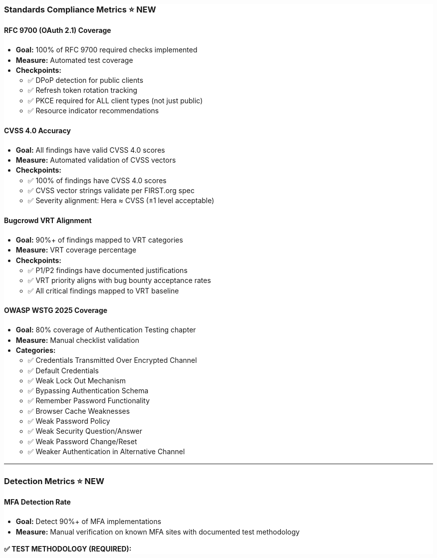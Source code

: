 ### Standards Compliance Metrics ⭐ NEW

#### RFC 9700 (OAuth 2.1) Coverage
- **Goal:** 100% of RFC 9700 required checks implemented
- **Measure:** Automated test coverage
- **Checkpoints:**
  - ✅ DPoP detection for public clients
  - ✅ Refresh token rotation tracking
  - ✅ PKCE required for ALL client types (not just public)
  - ✅ Resource indicator recommendations

#### CVSS 4.0 Accuracy
- **Goal:** All findings have valid CVSS 4.0 scores
- **Measure:** Automated validation of CVSS vectors
- **Checkpoints:**
  - ✅ 100% of findings have CVSS 4.0 scores
  - ✅ CVSS vector strings validate per FIRST.org spec
  - ✅ Severity alignment: Hera ≈ CVSS (±1 level acceptable)

#### Bugcrowd VRT Alignment
- **Goal:** 90%+ of findings mapped to VRT categories
- **Measure:** VRT coverage percentage
- **Checkpoints:**
  - ✅ P1/P2 findings have documented justifications
  - ✅ VRT priority aligns with bug bounty acceptance rates
  - ✅ All critical findings mapped to VRT baseline

#### OWASP WSTG 2025 Coverage
- **Goal:** 80% coverage of Authentication Testing chapter
- **Measure:** Manual checklist validation
- **Categories:**
  - ✅ Credentials Transmitted Over Encrypted Channel
  - ✅ Default Credentials
  - ✅ Weak Lock Out Mechanism
  - ✅ Bypassing Authentication Schema
  - ✅ Remember Password Functionality
  - ✅ Browser Cache Weaknesses
  - ✅ Weak Password Policy
  - ✅ Weak Security Question/Answer
  - ✅ Weak Password Change/Reset
  - ✅ Weaker Authentication in Alternative Channel

---

### Detection Metrics ⭐ NEW

#### MFA Detection Rate
- **Goal:** Detect 90%+ of MFA implementations
- **Measure:** Manual verification on known MFA sites with documented test methodology

**✅ TEST METHODOLOGY (REQUIRED):**
